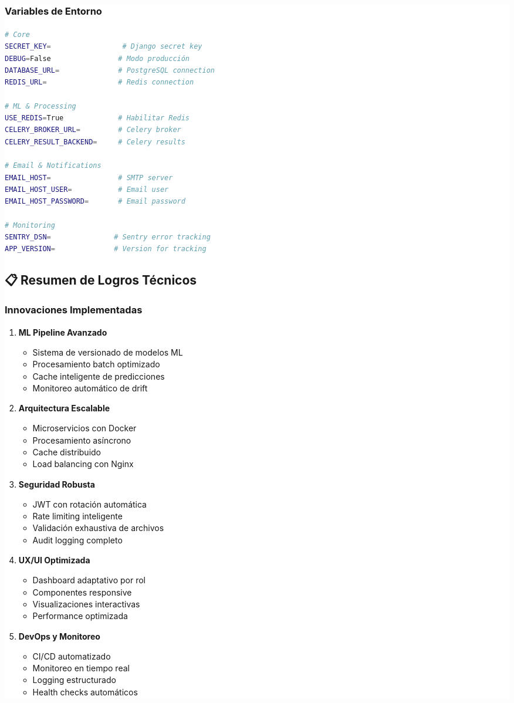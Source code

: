 ### Variables de Entorno
```bash
# Core
SECRET_KEY=                 # Django secret key
DEBUG=False                # Modo producción
DATABASE_URL=              # PostgreSQL connection
REDIS_URL=                 # Redis connection

# ML & Processing  
USE_REDIS=True             # Habilitar Redis
CELERY_BROKER_URL=         # Celery broker
CELERY_RESULT_BACKEND=     # Celery results

# Email & Notifications
EMAIL_HOST=                # SMTP server
EMAIL_HOST_USER=           # Email user
EMAIL_HOST_PASSWORD=       # Email password

# Monitoring
SENTRY_DSN=               # Sentry error tracking
APP_VERSION=              # Version for tracking
```

## 📋 Resumen de Logros Técnicos

### Innovaciones Implementadas

1. **ML Pipeline Avanzado**
   - Sistema de versionado de modelos ML
   - Procesamiento batch optimizado
   - Cache inteligente de predicciones
   - Monitoreo automático de drift

2. **Arquitectura Escalable**
   - Microservicios con Docker
   - Procesamiento asíncrono
   - Cache distribuido
   - Load balancing con Nginx

3. **Seguridad Robusta**
   - JWT con rotación automática
   - Rate limiting inteligente
   - Validación exhaustiva de archivos
   - Audit logging completo

4. **UX/UI Optimizada**
   - Dashboard adaptativo por rol
   - Componentes responsive
   - Visualizaciones interactivas
   - Performance optimizada

5. **DevOps y Monitoreo**
   - CI/CD automatizado
   - Monitoreo en tiempo real
   - Logging estructurado
   - Health checks automáticos
